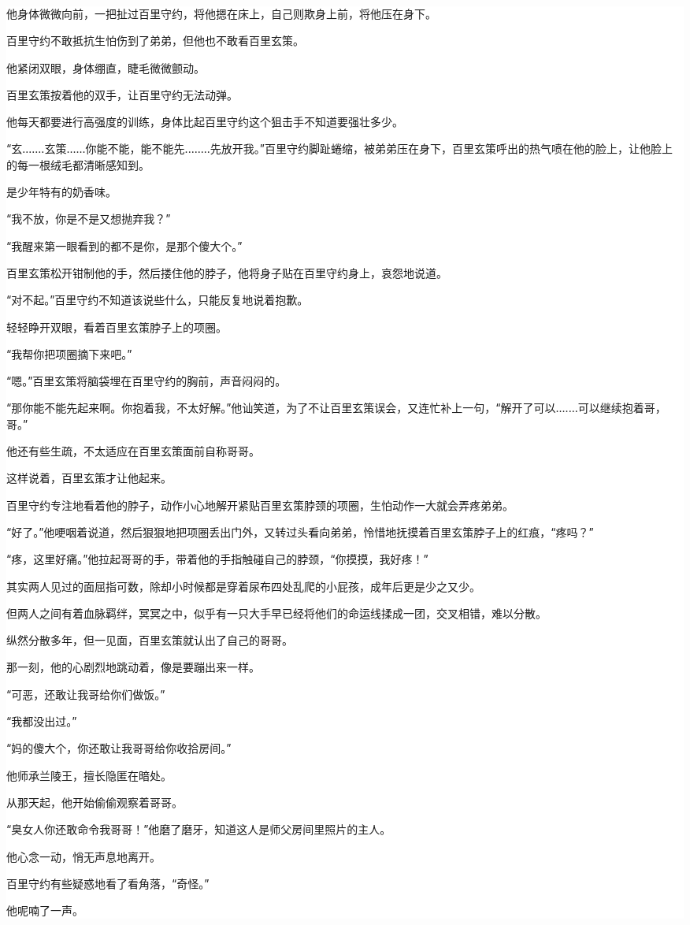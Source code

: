 他身体微微向前，一把扯过百里守约，将他摁在床上，自己则欺身上前，将他压在身下。

百里守约不敢抵抗生怕伤到了弟弟，但他也不敢看百里玄策。

他紧闭双眼，身体绷直，睫毛微微颤动。

百里玄策按着他的双手，让百里守约无法动弹。

他每天都要进行高强度的训练，身体比起百里守约这个狙击手不知道要强壮多少。

“玄.......玄策......你能不能，能不能先........先放开我。”百里守约脚趾蜷缩，被弟弟压在身下，百里玄策呼出的热气喷在他的脸上，让他脸上的每一根绒毛都清晰感知到。

是少年特有的奶香味。

“我不放，你是不是又想抛弃我？”

“我醒来第一眼看到的都不是你，是那个傻大个。”

百里玄策松开钳制他的手，然后搂住他的脖子，他将身子贴在百里守约身上，哀怨地说道。

“对不起。”百里守约不知道该说些什么，只能反复地说着抱歉。

轻轻睁开双眼，看着百里玄策脖子上的项圈。

“我帮你把项圈摘下来吧。”

“嗯。”百里玄策将脑袋埋在百里守约的胸前，声音闷闷的。

“那你能不能先起来啊。你抱着我，不太好解。”他讪笑道，为了不让百里玄策误会，又连忙补上一句，“解开了可以.......可以继续抱着哥，哥。”

他还有些生疏，不太适应在百里玄策面前自称哥哥。

这样说着，百里玄策才让他起来。

百里守约专注地看着他的脖子，动作小心地解开紧贴百里玄策脖颈的项圈，生怕动作一大就会弄疼弟弟。

“好了。”他哽咽着说道，然后狠狠地把项圈丢出门外，又转过头看向弟弟，怜惜地抚摸着百里玄策脖子上的红痕，“疼吗？”

“疼，这里好痛。”他拉起哥哥的手，带着他的手指触碰自己的脖颈，“你摸摸，我好疼！”

其实两人见过的面屈指可数，除却小时候都是穿着尿布四处乱爬的小屁孩，成年后更是少之又少。

但两人之间有着血脉羁绊，冥冥之中，似乎有一只大手早已经将他们的命运线揉成一团，交叉相错，难以分散。

纵然分散多年，但一见面，百里玄策就认出了自己的哥哥。

那一刻，他的心剧烈地跳动着，像是要蹦出来一样。

“可恶，还敢让我哥给你们做饭。”

“我都没出过。”

“妈的傻大个，你还敢让我哥哥给你收拾房间。”

他师承兰陵王，擅长隐匿在暗处。

从那天起，他开始偷偷观察着哥哥。

“臭女人你还敢命令我哥哥！”他磨了磨牙，知道这人是师父房间里照片的主人。

他心念一动，悄无声息地离开。

百里守约有些疑惑地看了看角落，“奇怪。”

他呢喃了一声。
